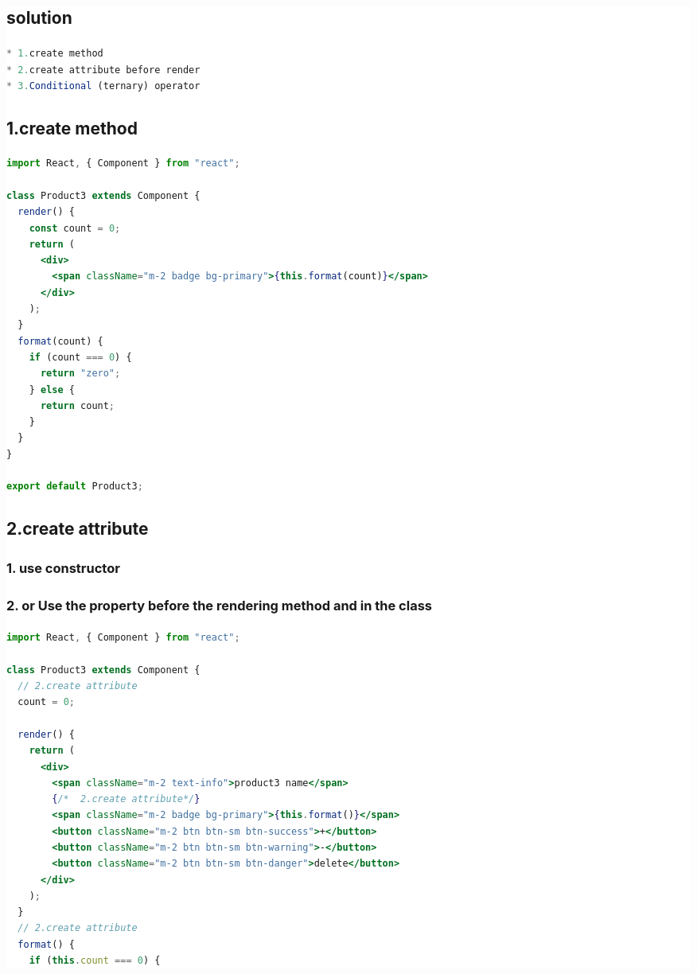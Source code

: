 ## solution

```jsx
* 1.create method
* 2.create attribute before render
* 3.Conditional (ternary) operator
```

## 1.create method

```jsx
import React, { Component } from "react";

class Product3 extends Component {
  render() {
    const count = 0;
    return (
      <div>
        <span className="m-2 badge bg-primary">{this.format(count)}</span>
      </div>
    );
  }
  format(count) {
    if (count === 0) {
      return "zero";
    } else {
      return count;
    }
  }
}

export default Product3;
```

## 2.create attribute

### 1. use constructor

### 2. or Use the property before the rendering method and in the class

```jsx
import React, { Component } from "react";

class Product3 extends Component {
  // 2.create attribute
  count = 0;

  render() {
    return (
      <div>
        <span className="m-2 text-info">product3 name</span>
        {/*  2.create attribute*/}
        <span className="m-2 badge bg-primary">{this.format()}</span>
        <button className="m-2 btn btn-sm btn-success">+</button>
        <button className="m-2 btn btn-sm btn-warning">-</button>
        <button className="m-2 btn btn-sm btn-danger">delete</button>
      </div>
    );
  }
  // 2.create attribute
  format() {
    if (this.count === 0) {
```